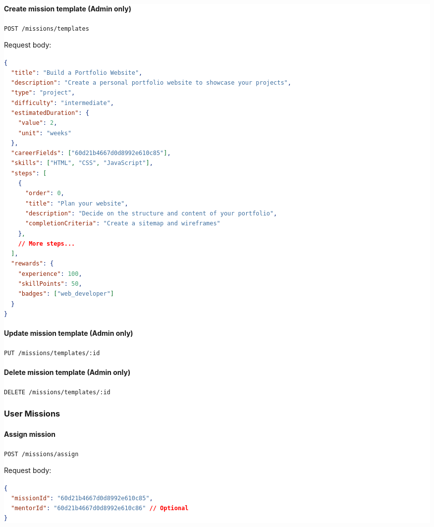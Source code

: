 #### Create mission template (Admin only)
```
POST /missions/templates
```

Request body:
```json
{
  "title": "Build a Portfolio Website",
  "description": "Create a personal portfolio website to showcase your projects",
  "type": "project",
  "difficulty": "intermediate",
  "estimatedDuration": {
    "value": 2,
    "unit": "weeks"
  },
  "careerFields": ["60d21b4667d0d8992e610c85"],
  "skills": ["HTML", "CSS", "JavaScript"],
  "steps": [
    {
      "order": 0,
      "title": "Plan your website",
      "description": "Decide on the structure and content of your portfolio",
      "completionCriteria": "Create a sitemap and wireframes"
    },
    // More steps...
  ],
  "rewards": {
    "experience": 100,
    "skillPoints": 50,
    "badges": ["web_developer"]
  }
}
```

#### Update mission template (Admin only)
```
PUT /missions/templates/:id
```

#### Delete mission template (Admin only)
```
DELETE /missions/templates/:id
```

### User Missions

#### Assign mission
```
POST /missions/assign
```

Request body:
```json
{
  "missionId": "60d21b4667d0d8992e610c85",
  "mentorId": "60d21b4667d0d8992e610c86" // Optional
}
```
